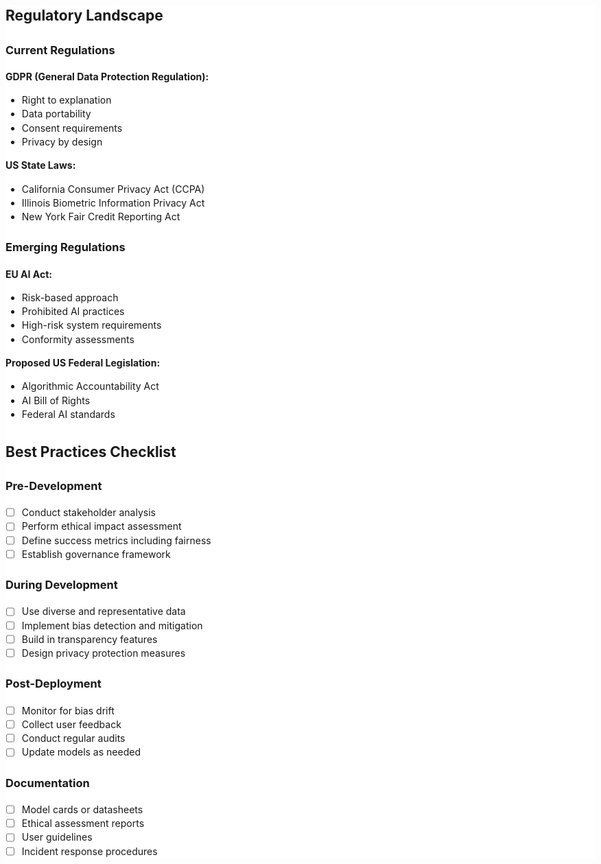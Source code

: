 ## Regulatory Landscape

### Current Regulations

**GDPR (General Data Protection Regulation):**
- Right to explanation
- Data portability
- Consent requirements
- Privacy by design

**US State Laws:**
- California Consumer Privacy Act (CCPA)
- Illinois Biometric Information Privacy Act
- New York Fair Credit Reporting Act

### Emerging Regulations

**EU AI Act:**
- Risk-based approach
- Prohibited AI practices
- High-risk system requirements
- Conformity assessments

**Proposed US Federal Legislation:**
- Algorithmic Accountability Act
- AI Bill of Rights
- Federal AI standards

## Best Practices Checklist

### Pre-Development
- [ ] Conduct stakeholder analysis
- [ ] Perform ethical impact assessment
- [ ] Define success metrics including fairness
- [ ] Establish governance framework

### During Development
- [ ] Use diverse and representative data
- [ ] Implement bias detection and mitigation
- [ ] Build in transparency features
- [ ] Design privacy protection measures

### Post-Deployment
- [ ] Monitor for bias drift
- [ ] Collect user feedback
- [ ] Conduct regular audits
- [ ] Update models as needed

### Documentation
- [ ] Model cards or datasheets
- [ ] Ethical assessment reports
- [ ] User guidelines
- [ ] Incident response procedures
